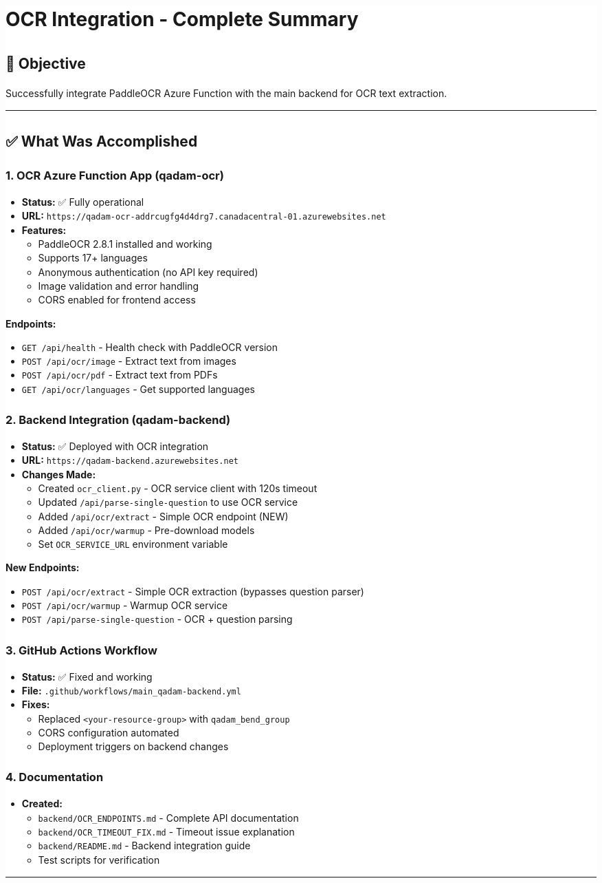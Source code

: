 # OCR Integration - Complete Summary

## 🎯 Objective
Successfully integrate PaddleOCR Azure Function with the main backend for OCR text extraction.

---

## ✅ What Was Accomplished

### 1. OCR Azure Function App (qadam-ocr)
- **Status:** ✅ Fully operational
- **URL:** `https://qadam-ocr-addrcugfg4d4drg7.canadacentral-01.azurewebsites.net`
- **Features:**
  - PaddleOCR 2.8.1 installed and working
  - Supports 17+ languages
  - Anonymous authentication (no API key required)
  - Image validation and error handling
  - CORS enabled for frontend access

**Endpoints:**
- `GET /api/health` - Health check with PaddleOCR version
- `POST /api/ocr/image` - Extract text from images
- `POST /api/ocr/pdf` - Extract text from PDFs
- `GET /api/ocr/languages` - Get supported languages

### 2. Backend Integration (qadam-backend)
- **Status:** ✅ Deployed with OCR integration
- **URL:** `https://qadam-backend.azurewebsites.net`
- **Changes Made:**
  - Created `ocr_client.py` - OCR service client with 120s timeout
  - Updated `/api/parse-single-question` to use OCR service
  - Added `/api/ocr/extract` - Simple OCR endpoint (NEW)
  - Added `/api/ocr/warmup` - Pre-download models
  - Set `OCR_SERVICE_URL` environment variable

**New Endpoints:**
- `POST /api/ocr/extract` - Simple OCR extraction (bypasses question parser)
- `POST /api/ocr/warmup` - Warmup OCR service
- `POST /api/parse-single-question` - OCR + question parsing

### 3. GitHub Actions Workflow
- **Status:** ✅ Fixed and working
- **File:** `.github/workflows/main_qadam-backend.yml`
- **Fixes:**
  - Replaced `<your-resource-group>` with `qadam_bend_group`
  - CORS configuration automated
  - Deployment triggers on backend changes

### 4. Documentation
- **Created:**
  - `backend/OCR_ENDPOINTS.md` - Complete API documentation
  - `backend/OCR_TIMEOUT_FIX.md` - Timeout issue explanation
  - `backend/README.md` - Backend integration guide
  - Test scripts for verification

---